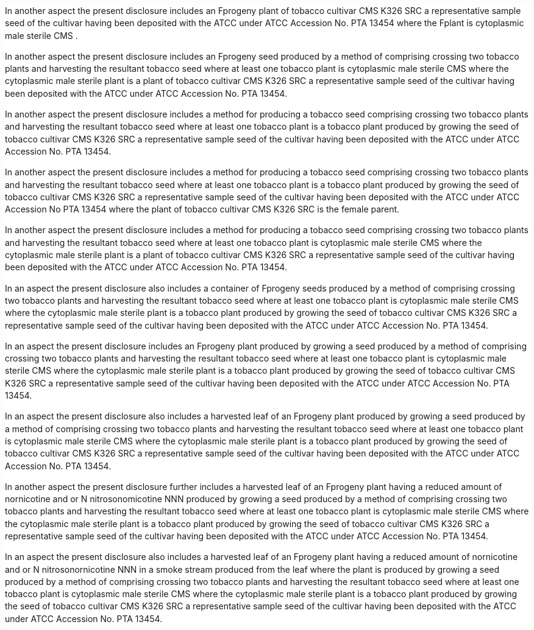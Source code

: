 In another aspect the present disclosure includes an Fprogeny plant of tobacco cultivar CMS K326 SRC a representative sample seed of the cultivar having been deposited with the ATCC under ATCC Accession No. PTA 13454 where the Fplant is cytoplasmic male sterile CMS .

In another aspect the present disclosure includes an Fprogeny seed produced by a method of comprising crossing two tobacco plants and harvesting the resultant tobacco seed where at least one tobacco plant is cytoplasmic male sterile CMS where the cytoplasmic male sterile plant is a plant of tobacco cultivar CMS K326 SRC a representative sample seed of the cultivar having been deposited with the ATCC under ATCC Accession No. PTA 13454.

In another aspect the present disclosure includes a method for producing a tobacco seed comprising crossing two tobacco plants and harvesting the resultant tobacco seed where at least one tobacco plant is a tobacco plant produced by growing the seed of tobacco cultivar CMS K326 SRC a representative sample seed of the cultivar having been deposited with the ATCC under ATCC Accession No. PTA 13454.

In another aspect the present disclosure includes a method for producing a tobacco seed comprising crossing two tobacco plants and harvesting the resultant tobacco seed where at least one tobacco plant is a tobacco plant produced by growing the seed of tobacco cultivar CMS K326 SRC a representative sample seed of the cultivar having been deposited with the ATCC under ATCC Accession No PTA 13454 where the plant of tobacco cultivar CMS K326 SRC is the female parent.

In another aspect the present disclosure includes a method for producing a tobacco seed comprising crossing two tobacco plants and harvesting the resultant tobacco seed where at least one tobacco plant is cytoplasmic male sterile CMS where the cytoplasmic male sterile plant is a plant of tobacco cultivar CMS K326 SRC a representative sample seed of the cultivar having been deposited with the ATCC under ATCC Accession No. PTA 13454.

In an aspect the present disclosure also includes a container of Fprogeny seeds produced by a method of comprising crossing two tobacco plants and harvesting the resultant tobacco seed where at least one tobacco plant is cytoplasmic male sterile CMS where the cytoplasmic male sterile plant is a tobacco plant produced by growing the seed of tobacco cultivar CMS K326 SRC a representative sample seed of the cultivar having been deposited with the ATCC under ATCC Accession No. PTA 13454.

In an aspect the present disclosure includes an Fprogeny plant produced by growing a seed produced by a method of comprising crossing two tobacco plants and harvesting the resultant tobacco seed where at least one tobacco plant is cytoplasmic male sterile CMS where the cytoplasmic male sterile plant is a tobacco plant produced by growing the seed of tobacco cultivar CMS K326 SRC a representative sample seed of the cultivar having been deposited with the ATCC under ATCC Accession No. PTA 13454.

In an aspect the present disclosure also includes a harvested leaf of an Fprogeny plant produced by growing a seed produced by a method of comprising crossing two tobacco plants and harvesting the resultant tobacco seed where at least one tobacco plant is cytoplasmic male sterile CMS where the cytoplasmic male sterile plant is a tobacco plant produced by growing the seed of tobacco cultivar CMS K326 SRC a representative sample seed of the cultivar having been deposited with the ATCC under ATCC Accession No. PTA 13454.

In another aspect the present disclosure further includes a harvested leaf of an Fprogeny plant having a reduced amount of nornicotine and or N nitrosonomicotine NNN produced by growing a seed produced by a method of comprising crossing two tobacco plants and harvesting the resultant tobacco seed where at least one tobacco plant is cytoplasmic male sterile CMS where the cytoplasmic male sterile plant is a tobacco plant produced by growing the seed of tobacco cultivar CMS K326 SRC a representative sample seed of the cultivar having been deposited with the ATCC under ATCC Accession No. PTA 13454.

In an aspect the present disclosure also includes a harvested leaf of an Fprogeny plant having a reduced amount of nornicotine and or N nitrosonornicotine NNN in a smoke stream produced from the leaf where the plant is produced by growing a seed produced by a method of comprising crossing two tobacco plants and harvesting the resultant tobacco seed where at least one tobacco plant is cytoplasmic male sterile CMS where the cytoplasmic male sterile plant is a tobacco plant produced by growing the seed of tobacco cultivar CMS K326 SRC a representative sample seed of the cultivar having been deposited with the ATCC under ATCC Accession No. PTA 13454.
